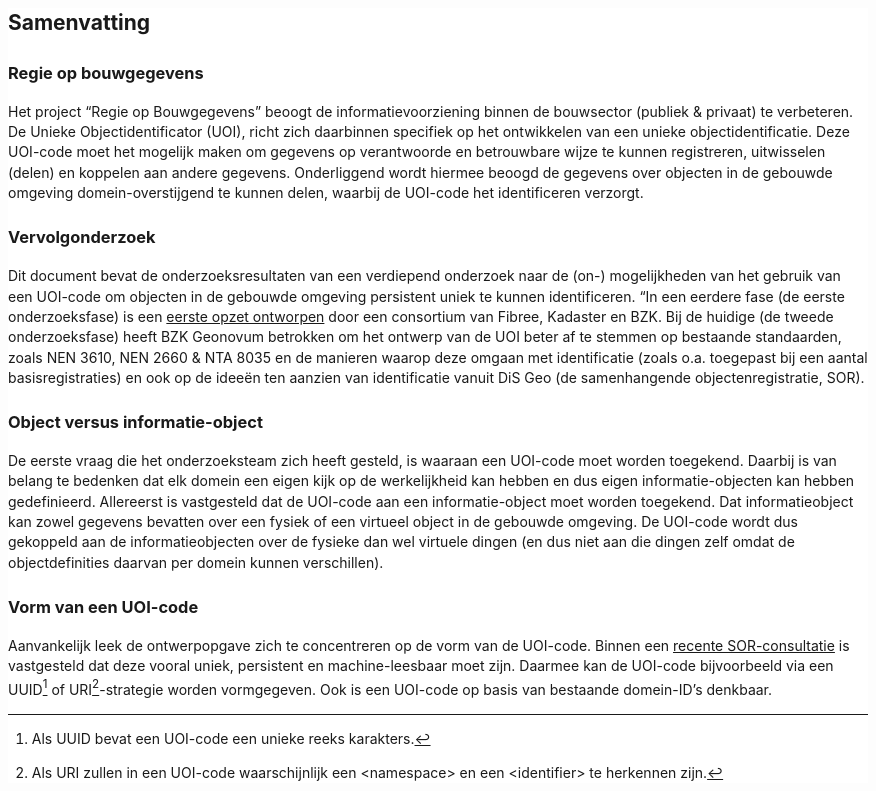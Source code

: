 ## Samenvatting

### Regie op bouwgegevens

Het project “Regie op Bouwgegevens” beoogt de informatievoorziening binnen de
bouwsector (publiek & privaat) te verbeteren. De Unieke Objectidentificator
(UOI), richt zich daarbinnen specifiek op het ontwikkelen van een unieke
objectidentificatie. Deze UOI-code moet het mogelijk maken om gegevens op
verantwoorde en betrouwbare wijze te kunnen registreren, uitwisselen (delen) en
koppelen aan andere gegevens. Onderliggend wordt hiermee beoogd de gegevens over
objecten in de gebouwde omgeving domein-overstijgend te kunnen delen, waarbij de
UOI-code het identificeren verzorgt.

### Vervolgonderzoek

Dit document bevat de onderzoeksresultaten van een verdiepend onderzoek naar de
(on-) mogelijkheden van het gebruik van een UOI-code om objecten in de gebouwde
omgeving persistent uniek te kunnen identificeren. “In een eerdere fase (de
eerste onderzoeksfase) is een [eerste opzet
ontworpen](https://fibree.org/uoi-nl/) door een consortium van Fibree, Kadaster
en BZK. Bij de huidige (de tweede onderzoeksfase) heeft BZK Geonovum betrokken
om het ontwerp van de UOI beter af te stemmen op bestaande standaarden, zoals
NEN 3610, NEN 2660 & NTA 8035 en de manieren waarop deze omgaan met
identificatie (zoals o.a. toegepast bij een aantal basisregistraties) en ook op
de ideeën ten aanzien van identificatie vanuit DiS Geo (de samenhangende
objectenregistratie, SOR).

### Object versus informatie-object

De eerste vraag die het onderzoeksteam zich heeft gesteld, is waaraan een
UOI-code moet worden toegekend. Daarbij is van belang te bedenken dat elk domein
een eigen kijk op de werkelijkheid kan hebben en dus eigen informatie-objecten
kan hebben gedefinieerd. Allereerst is vastgesteld dat de UOI-code aan een
informatie-object moet worden toegekend. Dat informatieobject kan zowel gegevens
bevatten over een fysiek of een virtueel object in de gebouwde omgeving. De
UOI-code wordt dus gekoppeld aan de informatieobjecten over de fysieke dan wel
virtuele dingen (en dus niet aan die dingen zelf omdat de objectdefinities
daarvan per domein kunnen verschillen).

### Vorm van een UOI-code

Aanvankelijk leek de ontwerpopgave zich te concentreren op de vorm van de
UOI-code. Binnen een [recente
SOR-consultatie](https://www.geobasisregistraties.nl/documenten/publicatie/2021/03/11/reactiedocument-eerste-consultatie-conceptueel-model-sor)
is vastgesteld dat deze vooral uniek, persistent en machine-leesbaar moet zijn.
Daarmee kan de UOI-code bijvoorbeeld via een UUID[^1] of URI[^2]-strategie
worden vormgegeven. Ook is een UOI-code op basis van bestaande domein-ID’s
denkbaar.

[^1]: Als UUID bevat een UOI-code een unieke reeks karakters.

[^2]: Als URI zullen in een UOI-code waarschijnlijk een \<namespace\> en een
\<identifier\> te herkennen zijn.


[^6]: Bouwproducten kennen een type en een serienummer. Het achterhalen van
[^7]: Meronomie: relaties die deel geheel of compositie/aggregatie van objecten
[^8]: Decentrale opslag binnen federatief regime
[^9]: Dat is een model waarin de verwantschappen tussen entiteiten uit meerdere